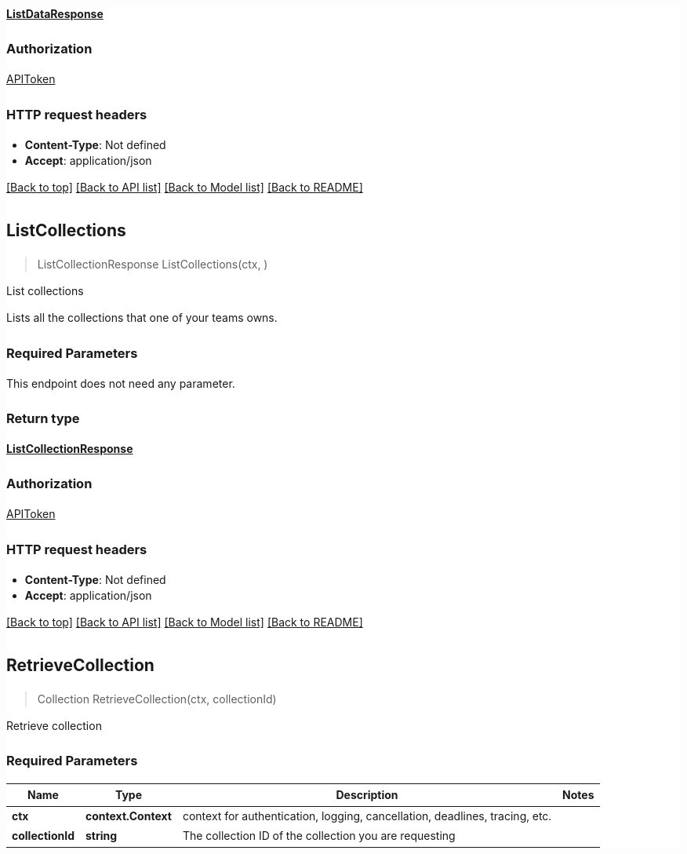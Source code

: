 [**ListDataResponse**](ListDataResponse.md)

### Authorization

[APIToken](../README.md#APIToken)

### HTTP request headers

- **Content-Type**: Not defined
- **Accept**: application/json

[[Back to top]](#) [[Back to API list]](../README.md#documentation-for-api-endpoints)
[[Back to Model list]](../README.md#documentation-for-models)
[[Back to README]](../README.md)


## ListCollections

> ListCollectionResponse ListCollections(ctx, )

List collections

Lists all the collections that one of your teams owns.

### Required Parameters

This endpoint does not need any parameter.

### Return type

[**ListCollectionResponse**](ListCollectionResponse.md)

### Authorization

[APIToken](../README.md#APIToken)

### HTTP request headers

- **Content-Type**: Not defined
- **Accept**: application/json

[[Back to top]](#) [[Back to API list]](../README.md#documentation-for-api-endpoints)
[[Back to Model list]](../README.md#documentation-for-models)
[[Back to README]](../README.md)


## RetrieveCollection

> Collection RetrieveCollection(ctx, collectionId)

Retrieve collection

### Required Parameters


Name | Type | Description  | Notes
------------- | ------------- | ------------- | -------------
**ctx** | **context.Context** | context for authentication, logging, cancellation, deadlines, tracing, etc.
**collectionId** | **string**| The collection ID of the collection you are requesting | 
